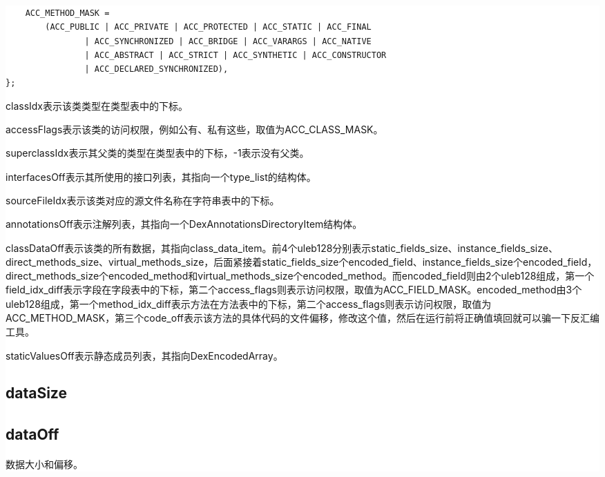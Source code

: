```
    ACC_METHOD_MASK =
        (ACC_PUBLIC | ACC_PRIVATE | ACC_PROTECTED | ACC_STATIC | ACC_FINAL
                | ACC_SYNCHRONIZED | ACC_BRIDGE | ACC_VARARGS | ACC_NATIVE
                | ACC_ABSTRACT | ACC_STRICT | ACC_SYNTHETIC | ACC_CONSTRUCTOR
                | ACC_DECLARED_SYNCHRONIZED),
};
```
classIdx表示该类类型在类型表中的下标。

accessFlags表示该类的访问权限，例如公有、私有这些，取值为ACC_CLASS_MASK。

superclassIdx表示其父类的类型在类型表中的下标，-1表示没有父类。

interfacesOff表示其所使用的接口列表，其指向一个type_list的结构体。

sourceFileIdx表示该类对应的源文件名称在字符串表中的下标。

annotationsOff表示注解列表，其指向一个DexAnnotationsDirectoryItem结构体。

classDataOff表示该类的所有数据，其指向class_data_item。前4个uleb128分别表示static_fields_size、instance_fields_size、direct_methods_size、virtual_methods_size，后面紧接着static_fields_size个encoded_field、instance_fields_size个encoded_field，direct_methods_size个encoded_method和virtual_methods_size个encoded_method。而encoded_field则由2个uleb128组成，第一个field_idx_diff表示字段在字段表中的下标，第二个access_flags则表示访问权限，取值为ACC_FIELD_MASK。encoded_method由3个uleb128组成，第一个method_idx_diff表示方法在方法表中的下标，第二个access_flags则表示访问权限，取值为ACC_METHOD_MASK，第三个code_off表示该方法的具体代码的文件偏移，修改这个值，然后在运行前将正确值填回就可以骗一下反汇编工具。

staticValuesOff表示静态成员列表，其指向DexEncodedArray。

## dataSize
## dataOff

数据大小和偏移。